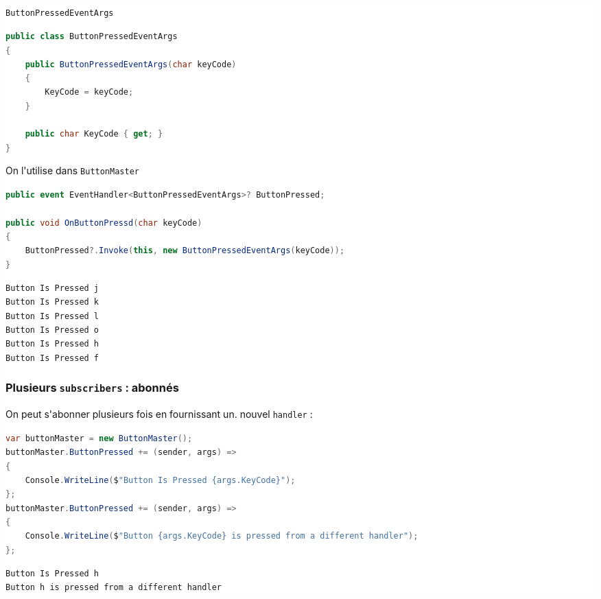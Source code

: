 `ButtonPressedEventArgs`

```cs
public class ButtonPressedEventArgs
{
    public ButtonPressedEventArgs(char keyCode)
    {
        KeyCode = keyCode;
    }
    
    public char KeyCode { get; }
}
```

On l'utilise dans `ButtonMaster`

```cs
public event EventHandler<ButtonPressedEventArgs>? ButtonPressed;

public void OnButtonPressd(char keyCode)
{
    ButtonPressed?.Invoke(this, new ButtonPressedEventArgs(keyCode));
}
```

```
Button Is Pressed j
Button Is Pressed k
Button Is Pressed l
Button Is Pressed o
Button Is Pressed h
Button Is Pressed f
```



### Plusieurs `subscribers` : abonnés

On peut s'abonner plusieurs fois en fournissant un. nouvel `handler` :

```cs
var buttonMaster = new ButtonMaster();
buttonMaster.ButtonPressed += (sender, args) =>
{
    Console.WriteLine($"Button Is Pressed {args.KeyCode}");
};
buttonMaster.ButtonPressed += (sender, args) =>
{
    Console.WriteLine($"Button {args.KeyCode} is pressed from a different handler");
};
```

```
Button Is Pressed h
Button h is pressed from a different handler
```
